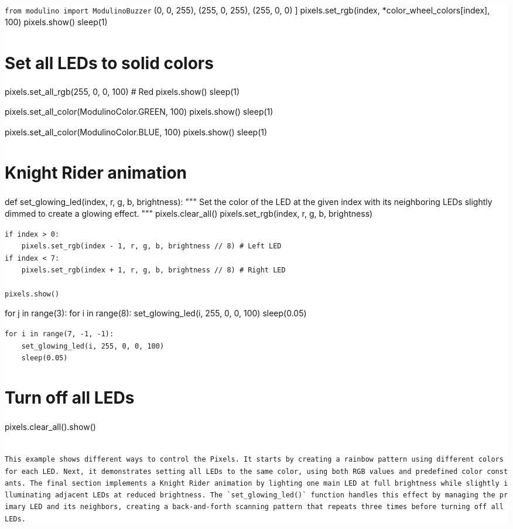 ```from modulino import ModulinoBuzzer```
        (0, 0, 255),
        (255, 0, 255),
        (255, 0, 0)
    ]
    pixels.set_rgb(index, *color_wheel_colors[index], 100)
pixels.show()
sleep(1)

# Set all LEDs to solid colors
pixels.set_all_rgb(255, 0, 0, 100)  # Red
pixels.show()
sleep(1)

pixels.set_all_color(ModulinoColor.GREEN, 100)
pixels.show()
sleep(1)

pixels.set_all_color(ModulinoColor.BLUE, 100)
pixels.show()
sleep(1)

# Knight Rider animation
def set_glowing_led(index, r, g, b, brightness):
    """
    Set the color of the LED at the given index with its 
    neighboring LEDs slightly dimmed to create a glowing effect.
    """
    pixels.clear_all()
    pixels.set_rgb(index, r, g, b, brightness)

    if index > 0:
        pixels.set_rgb(index - 1, r, g, b, brightness // 8) # Left LED
    if index < 7:
        pixels.set_rgb(index + 1, r, g, b, brightness // 8) # Right LED
    
    pixels.show()

for j in range(3):
    for i in range(8):
        set_glowing_led(i, 255, 0, 0, 100)
        sleep(0.05)

    for i in range(7, -1, -1):
        set_glowing_led(i, 255, 0, 0, 100)
        sleep(0.05)

# Turn off all LEDs
pixels.clear_all().show()
```

This example shows different ways to control the Pixels. It starts by creating a rainbow pattern using different colors for each LED. Next, it demonstrates setting all LEDs to the same color, using both RGB values and predefined color constants. The final section implements a Knight Rider animation by lighting one main LED at full brightness while slightly illuminating adjacent LEDs at reduced brightness. The `set_glowing_led()` function handles this effect by managing the primary LED and its neighbors, creating a back-and-forth scanning pattern that repeats three times before turning off all LEDs.
